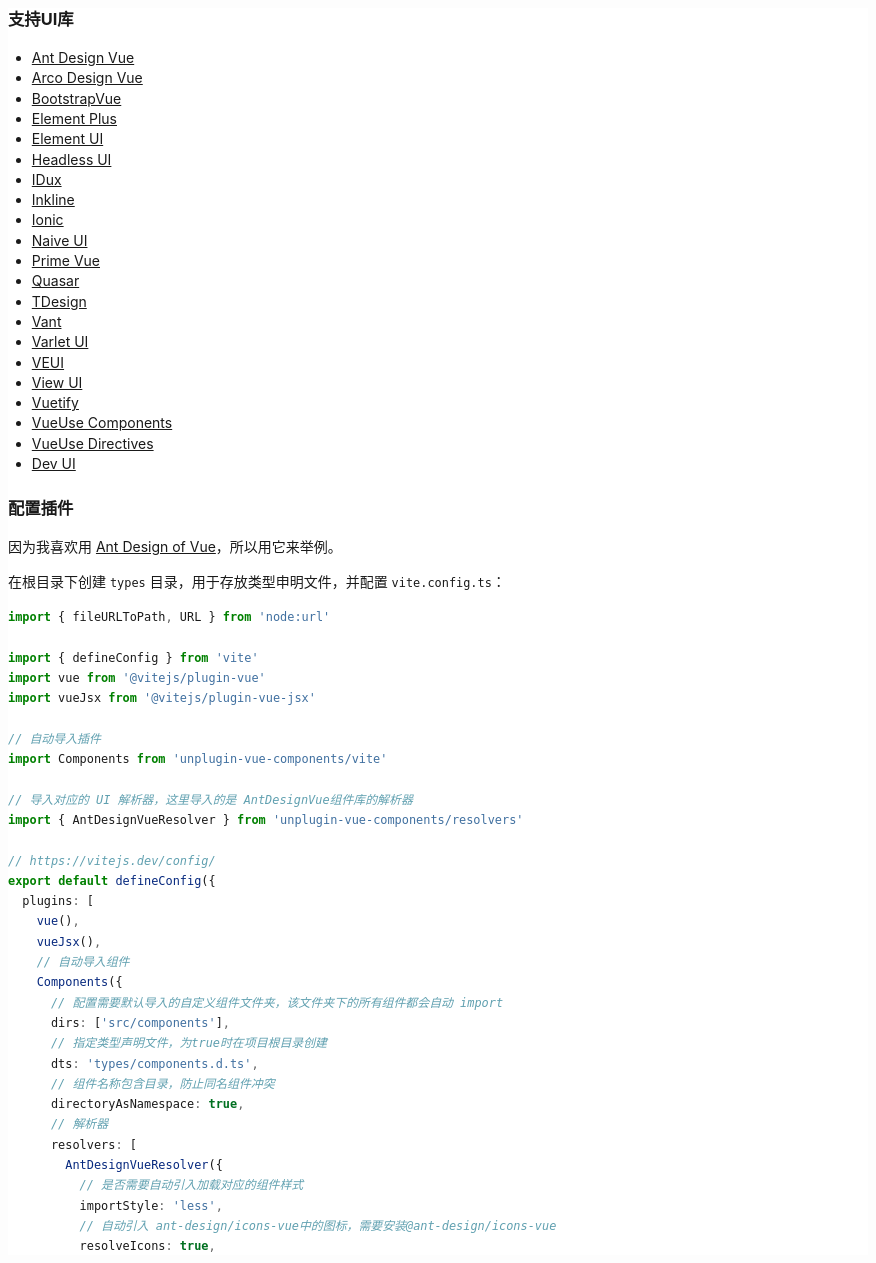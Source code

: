 ### 支持UI库

- [Ant Design Vue](https://www.antdv.com/docs/vue/introduce-cn)
- [Arco Design Vue](https://arco.design/vue/docs/start)
- [BootstrapVue](https://bootstrap-vue.org/)
- [Element Plus](https://element-plus.gitee.io/zh-CN/)
- [Element UI](https://element.eleme.cn/#/zh-CN)
- [Headless UI](https://headlessui.com/)
- [IDux](https://idux.site/)
- [Inkline](https://www.inkline.io/)
- [Ionic](https://ionicframework.com/)
- [Naive UI](https://www.naiveui.com/zh-CN/os-theme)
- [Prime Vue](http://primefaces.org/primevue/)
- [Quasar](http://www.quasarchs.com/)
- [TDesign](https://tdesign.tencent.com/)
- [Vant](https://vant-contrib.gitee.io/vant/#/zh-CN)
- [Varlet UI](https://varlet.gitee.io/varlet-ui/#/zh-CN/index)
- [VEUI](https://veui.dev/)
- [View UI](https://www.iviewui.com/)
- [Vuetify](https://vuetify.cn/zh-Hans/)
- [VueUse Components](https://github.com/antfu/unplugin-vue-components/blob/main/src/core/resolvers/vueuse.ts)
- [VueUse Directives](https://github.com/antfu/unplugin-vue-components/blob/main/src/core/resolvers/vueuse-directive.ts)
- [Dev UI](https://devui.design/)

### 配置插件

因为我喜欢用 [Ant Design of Vue](https://www.antdv.com/docs/vue/introduce-cn)，所以用它来举例。

在根目录下创建 `types` 目录，用于存放类型申明文件，并配置 `vite.config.ts`：

```ts
import { fileURLToPath, URL } from 'node:url'

import { defineConfig } from 'vite'
import vue from '@vitejs/plugin-vue'
import vueJsx from '@vitejs/plugin-vue-jsx'

// 自动导入插件
import Components from 'unplugin-vue-components/vite'

// 导入对应的 UI 解析器，这里导入的是 AntDesignVue组件库的解析器
import { AntDesignVueResolver } from 'unplugin-vue-components/resolvers'

// https://vitejs.dev/config/
export default defineConfig({
  plugins: [
    vue(),
    vueJsx(),
    // 自动导入组件
    Components({
      // 配置需要默认导入的自定义组件文件夹，该文件夹下的所有组件都会自动 import
      dirs: ['src/components'],
      // 指定类型声明文件，为true时在项目根目录创建
      dts: 'types/components.d.ts',
      // 组件名称包含目录，防止同名组件冲突
      directoryAsNamespace: true,
      // 解析器
      resolvers: [
        AntDesignVueResolver({
          // 是否需要自动引入加载对应的组件样式
          importStyle: 'less',
          // 自动引入 ant-design/icons-vue中的图标，需要安装@ant-design/icons-vue
          resolveIcons: true,
```